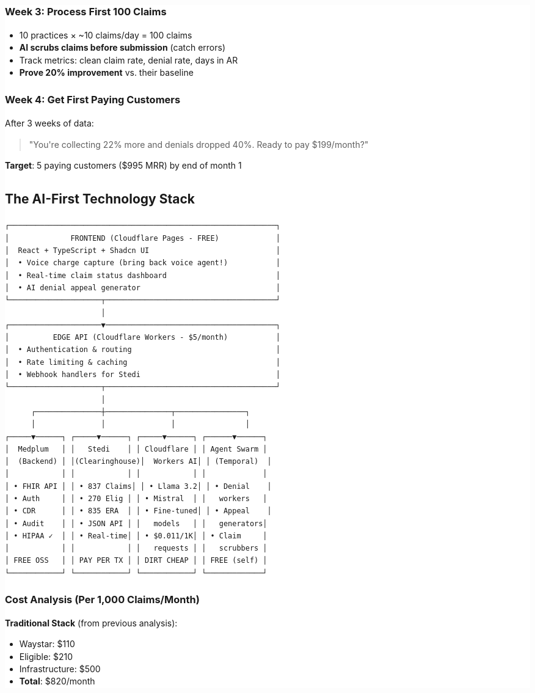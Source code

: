 ### Week 3: Process First 100 Claims
- 10 practices × ~10 claims/day = 100 claims
- **AI scrubs claims before submission** (catch errors)
- Track metrics: clean claim rate, denial rate, days in AR
- **Prove 20% improvement** vs. their baseline

### Week 4: Get First Paying Customers
After 3 weeks of data:
> "You're collecting 22% more and denials dropped 40%. Ready to pay $199/month?"

**Target**: 5 paying customers ($995 MRR) by end of month 1

## The AI-First Technology Stack

```
┌─────────────────────────────────────────────────────────────┐
│              FRONTEND (Cloudflare Pages - FREE)             │
│  React + TypeScript + Shadcn UI                             │
│  • Voice charge capture (bring back voice agent!)           │
│  • Real-time claim status dashboard                         │
│  • AI denial appeal generator                               │
└─────────────────────┬───────────────────────────────────────┘
                      │
┌─────────────────────▼───────────────────────────────────────┐
│          EDGE API (Cloudflare Workers - $5/month)           │
│  • Authentication & routing                                 │
│  • Rate limiting & caching                                  │
│  • Webhook handlers for Stedi                               │
└─────────────────────┬───────────────────────────────────────┘
                      │
      ┌───────────────┼───────────────┬────────────────┐
      │               │               │                │
┌─────▼──────┐ ┌─────▼──────┐ ┌─────▼──────┐ ┌──────▼──────┐
│  Medplum   │ │   Stedi    │ │ Cloudflare │ │ Agent Swarm │
│  (Backend) │ │(Clearinghouse)│  Workers AI│ │ (Temporal)  │
│            │ │            │ │            │ │             │
│ • FHIR API │ │ • 837 Claims│ │ • Llama 3.2│ │ • Denial    │
│ • Auth     │ │ • 270 Elig │ │ • Mistral  │ │   workers   │
│ • CDR      │ │ • 835 ERA  │ │ • Fine-tuned│ │ • Appeal    │
│ • Audit    │ │ • JSON API │ │   models   │ │   generators│
│ • HIPAA ✓  │ │ • Real-time│ │ • $0.011/1K│ │ • Claim     │
│            │ │            │ │   requests │ │   scrubbers │
│ FREE OSS   │ │ PAY PER TX │ │ DIRT CHEAP │ │ FREE (self) │
└────────────┘ └────────────┘ └────────────┘ └─────────────┘
```

### Cost Analysis (Per 1,000 Claims/Month)

**Traditional Stack** (from previous analysis):
- Waystar: $110
- Eligible: $210
- Infrastructure: $500
- **Total**: $820/month
